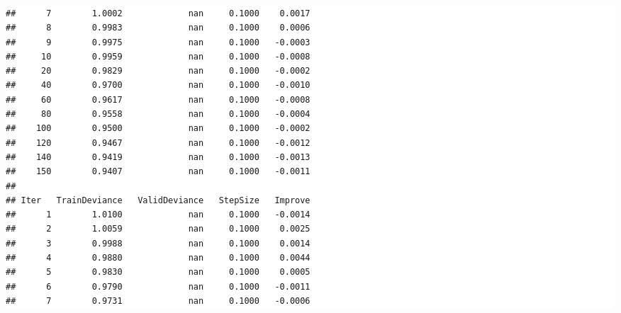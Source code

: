     ##      7        1.0002             nan     0.1000    0.0017
    ##      8        0.9983             nan     0.1000    0.0006
    ##      9        0.9975             nan     0.1000   -0.0003
    ##     10        0.9959             nan     0.1000   -0.0008
    ##     20        0.9829             nan     0.1000   -0.0002
    ##     40        0.9700             nan     0.1000   -0.0010
    ##     60        0.9617             nan     0.1000   -0.0008
    ##     80        0.9558             nan     0.1000   -0.0004
    ##    100        0.9500             nan     0.1000   -0.0002
    ##    120        0.9467             nan     0.1000   -0.0012
    ##    140        0.9419             nan     0.1000   -0.0013
    ##    150        0.9407             nan     0.1000   -0.0011
    ## 
    ## Iter   TrainDeviance   ValidDeviance   StepSize   Improve
    ##      1        1.0100             nan     0.1000   -0.0014
    ##      2        1.0059             nan     0.1000    0.0025
    ##      3        0.9988             nan     0.1000    0.0014
    ##      4        0.9880             nan     0.1000    0.0044
    ##      5        0.9830             nan     0.1000    0.0005
    ##      6        0.9790             nan     0.1000   -0.0011
    ##      7        0.9731             nan     0.1000   -0.0006